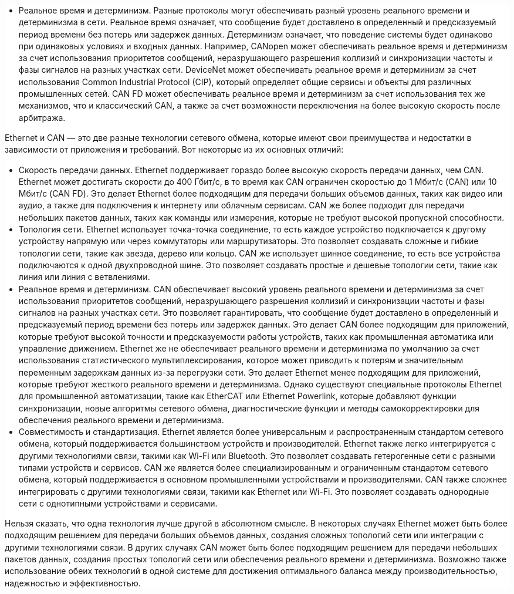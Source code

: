 - Реальное время и детерминизм. Разные протоколы могут обеспечивать разный уровень реального времени и детерминизма в сети. Реальное время означает, что сообщение будет доставлено в определенный и предсказуемый период времени без потерь или задержек данных. Детерминизм означает, что поведение системы будет одинаково при одинаковых условиях и входных данных. Например, CANopen может обеспечивать реальное время и детерминизм за счет использования приоритетов сообщений, неразрушающего разрешения коллизий и синхронизации частоты и фазы сигналов на разных участках сети. DeviceNet может обеспечивать реальное время и детерминизм за счет использования Common Industrial Protocol (CIP), который определяет общие сервисы и объекты для различных промышленных сетей. CAN FD может обеспечивать реальное время и детерминизм за счет использования тех же механизмов, что и классический CAN, а также за счет возможности переключения на более высокую скорость после арбитража.

Ethernet и CAN — это две разные технологии сетевого обмена, которые имеют свои преимущества и недостатки в зависимости от приложения и требований. Вот некоторые из их основных отличий:

- Скорость передачи данных. Ethernet поддерживает гораздо более высокую скорость передачи данных, чем CAN. Ethernet может достигать скорости до 400 Гбит/с, в то время как CAN ограничен скоростью до 1 Мбит/с (CAN) или 10 Мбит/с (CAN FD). Это делает Ethernet более подходящим для передачи больших объемов данных, таких как видео или аудио, а также для подключения к интернету или облачным сервисам. CAN же более подходит для передачи небольших пакетов данных, таких как команды или измерения, которые не требуют высокой пропускной способности.
- Топология сети. Ethernet использует точка-точка соединение, то есть каждое устройство подключается к другому устройству напрямую или через коммутаторы или маршрутизаторы. Это позволяет создавать сложные и гибкие топологии сети, такие как звезда, дерево или кольцо. CAN же использует шинное соединение, то есть все устройства подключаются к одной двухпроводной шине. Это позволяет создавать простые и дешевые топологии сети, такие как линия или линия с ветвлениями.
- Реальное время и детерминизм. CAN обеспечивает высокий уровень реального времени и детерминизма за счет использования приоритетов сообщений, неразрушающего разрешения коллизий и синхронизации частоты и фазы сигналов на разных участках сети. Это позволяет гарантировать, что сообщение будет доставлено в определенный и предсказуемый период времени без потерь или задержек данных. Это делает CAN более подходящим для приложений, которые требуют высокой точности и предсказуемости работы устройств, таких как промышленная автоматика или управление движением. Ethernet же не обеспечивает реального времени и детерминизма по умолчанию за счет использования статистического мультиплексирования, которое может приводить к потерям и значительным переменным задержкам данных из-за перегрузки сети. Это делает Ethernet менее подходящим для приложений, которые требуют жесткого реального времени и детерминизма. Однако существуют специальные протоколы Ethernet для промышленной автоматизации, такие как EtherCAT или Ethernet Powerlink, которые добавляют функции синхронизации, новые алгоритмы сетевого обмена, диагностические функции и методы самокорректировки для обеспечения реального времени и детерминизма.
- Совместимость и стандартизация. Ethernet является более универсальным и распространенным стандартом сетевого обмена, который поддерживается большинством устройств и производителей. Ethernet также легко интегрируется с другими технологиями связи, такими как Wi-Fi или Bluetooth. Это позволяет создавать гетерогенные сети с разными типами устройств и сервисов. CAN же является более специализированным и ограниченным стандартом сетевого обмена, который поддерживается в основном промышленными устройствами и производителями. CAN также сложнее интегрировать с другими технологиями связи, такими как Ethernet или Wi-Fi. Это позволяет создавать однородные сети с однотипными устройствами и сервисами.

Нельзя сказать, что одна технология лучше другой в абсолютном смысле. В некоторых случаях Ethernet может быть более подходящим решением для передачи больших объемов данных, создания сложных топологий сети или интеграции с другими технологиями связи. В других случаях CAN может быть более подходящим решением для передачи небольших пакетов данных, создания простых топологий сети или обеспечения реального времени и детерминизма. Возможно также использование обеих технологий в одной системе для достижения оптимального баланса между производительностью, надежностью и эффективностью.

